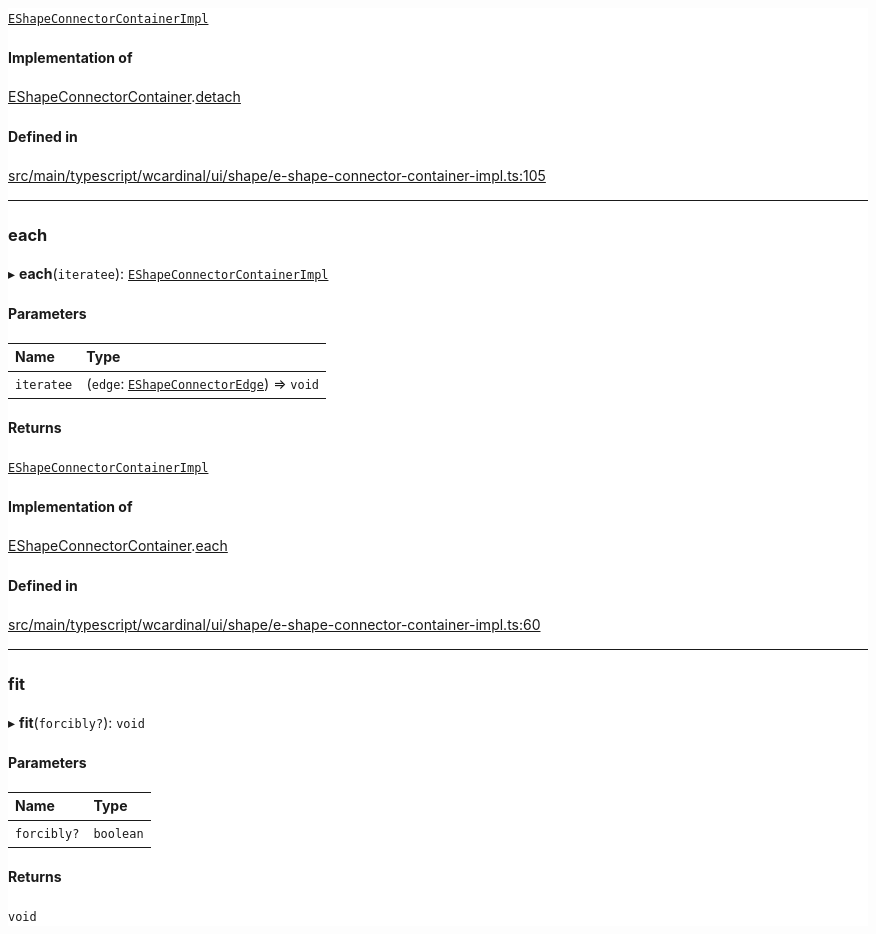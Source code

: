 [`EShapeConnectorContainerImpl`](EShapeConnectorContainerImpl.md)

#### Implementation of

[EShapeConnectorContainer](../interfaces/EShapeConnectorContainer.md).[detach](../interfaces/EShapeConnectorContainer.md#detach)

#### Defined in

[src/main/typescript/wcardinal/ui/shape/e-shape-connector-container-impl.ts:105](https://github.com/winter-cardinal/winter-cardinal-ui/blob/v0.407.0/src/main/typescript/wcardinal/ui/shape/e-shape-connector-container-impl.ts#L105)

___

### each

▸ **each**(`iteratee`): [`EShapeConnectorContainerImpl`](EShapeConnectorContainerImpl.md)

#### Parameters

| Name | Type |
| :------ | :------ |
| `iteratee` | (`edge`: [`EShapeConnectorEdge`](../interfaces/EShapeConnectorEdge.md)) => `void` |

#### Returns

[`EShapeConnectorContainerImpl`](EShapeConnectorContainerImpl.md)

#### Implementation of

[EShapeConnectorContainer](../interfaces/EShapeConnectorContainer.md).[each](../interfaces/EShapeConnectorContainer.md#each)

#### Defined in

[src/main/typescript/wcardinal/ui/shape/e-shape-connector-container-impl.ts:60](https://github.com/winter-cardinal/winter-cardinal-ui/blob/v0.407.0/src/main/typescript/wcardinal/ui/shape/e-shape-connector-container-impl.ts#L60)

___

### fit

▸ **fit**(`forcibly?`): `void`

#### Parameters

| Name | Type |
| :------ | :------ |
| `forcibly?` | `boolean` |

#### Returns

`void`
